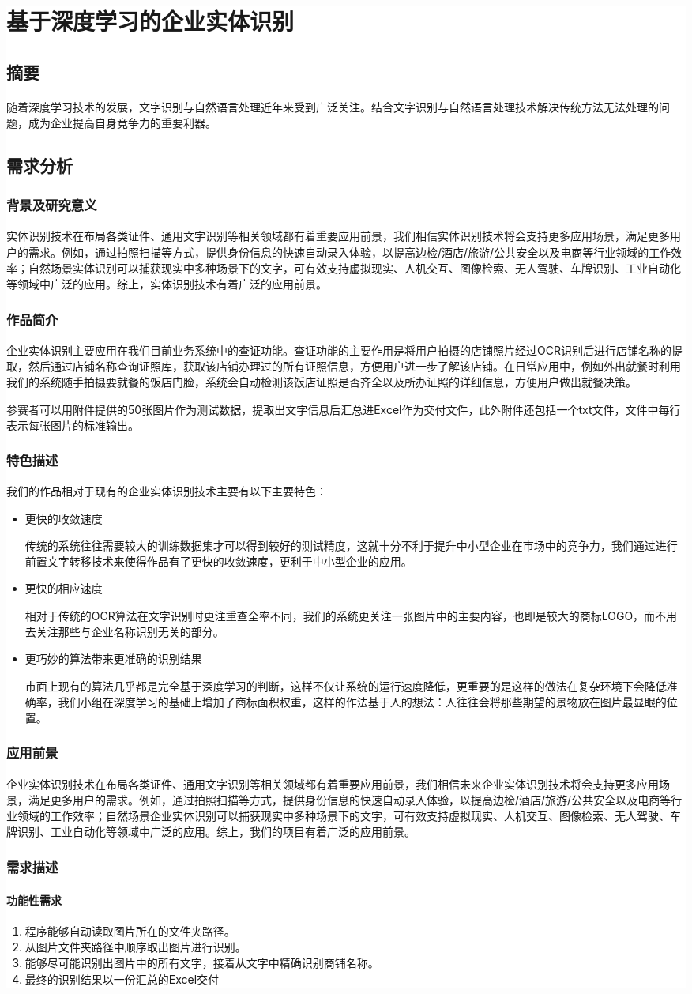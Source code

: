 # 基于深度学习的企业实体识别

## 摘要

​		随着深度学习技术的发展，文字识别与自然语言处理近年来受到广泛关注。结合文字识别与自然语言处理技术解决传统方法无法处理的问题，成为企业提高自身竞争力的重要利器。

## 需求分析

### 背景及研究意义

​		实体识别技术在布局各类证件、通用文字识别等相关领域都有着重要应用前景，我们相信实体识别技术将会支持更多应用场景，满足更多用户的需求。例如，通过拍照扫描等方式，提供身份信息的快速自动录入体验，以提高边检/酒店/旅游/公共安全以及电商等行业领域的工作效率；自然场景实体识别可以捕获现实中多种场景下的文字，可有效支持虚拟现实、人机交互、图像检索、无人驾驶、车牌识别、工业自动化等领域中广泛的应用。综上，实体识别技术有着广泛的应用前景。

### 作品简介

​		企业实体识别主要应用在我们目前业务系统中的查证功能。查证功能的主要作用是将用户拍摄的店铺照片经过OCR识别后进行店铺名称的提取，然后通过店铺名称查询证照库，获取该店铺办理过的所有证照信息，方便用户进一步了解该店铺。在日常应用中，例如外出就餐时利用我们的系统随手拍摄要就餐的饭店门脸，系统会自动检测该饭店证照是否齐全以及所办证照的详细信息，方便用户做出就餐决策。

​		参赛者可以用附件提供的50张图片作为测试数据，提取出文字信息后汇总进Excel作为交付文件，此外附件还包括一个txt文件，文件中每行表示每张图片的标准输出。

### 特色描述

我们的作品相对于现有的企业实体识别技术主要有以下主要特色：

- 更快的收敛速度

  传统的系统往往需要较大的训练数据集才可以得到较好的测试精度，这就十分不利于提升中小型企业在市场中的竞争力，我们通过进行前置文字转移技术来使得作品有了更快的收敛速度，更利于中小型企业的应用。

- 更快的相应速度

  相对于传统的OCR算法在文字识别时更注重查全率不同，我们的系统更关注一张图片中的主要内容，也即是较大的商标LOGO，而不用去关注那些与企业名称识别无关的部分。

- 更巧妙的算法带来更准确的识别结果

  市面上现有的算法几乎都是完全基于深度学习的判断，这样不仅让系统的运行速度降低，更重要的是这样的做法在复杂环境下会降低准确率，我们小组在深度学习的基础上增加了商标面积权重，这样的作法基于人的想法：人往往会将那些期望的景物放在图片最显眼的位置。

### 应用前景

​		企业实体识别技术在布局各类证件、通用文字识别等相关领域都有着重要应用前景，我们相信未来企业实体识别技术将会支持更多应用场景，满足更多用户的需求。例如，通过拍照扫描等方式，提供身份信息的快速自动录入体验，以提高边检/酒店/旅游/公共安全以及电商等行业领域的工作效率；自然场景企业实体识别可以捕获现实中多种场景下的文字，可有效支持虚拟现实、人机交互、图像检索、无人驾驶、车牌识别、工业自动化等领域中广泛的应用。综上，我们的项目有着广泛的应用前景。

### 需求描述

#### 功能性需求

1. 程序能够自动读取图片所在的文件夹路径。
2. 从图片文件夹路径中顺序取出图片进行识别。
3. 能够尽可能识别出图片中的所有文字，接着从文字中精确识别商铺名称。
4. 最终的识别结果以一份汇总的Excel交付
